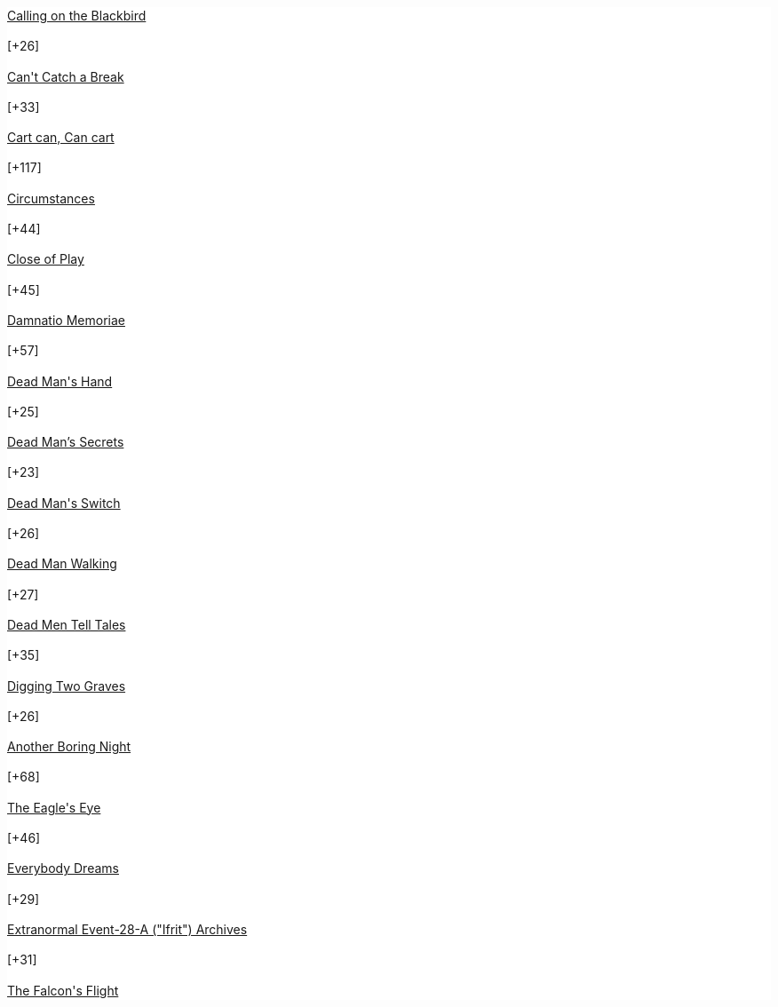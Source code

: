 [Calling on the Blackbird](/calling-on-the-blackbird)

\[+26\]

[Can't Catch a Break](/can-t-catch-a-break)

\[+33\]

[Cart can, Can cart](/cart-can-can-cart)

\[+117\]

[Circumstances](/circumstances)

\[+44\]

[Close of Play](/close-of-play)

\[+45\]

[Damnatio Memoriae](/damnatio-memoriae)

\[+57\]

[Dead Man's Hand](/dead-mans-hand)

\[+25\]

[Dead Man’s Secrets](/dead-mans-secrets)

\[+23\]

[Dead Man's Switch](/dead-mans-switch)

\[+26\]

[Dead Man Walking](/dead-man-walking)

\[+27\]

[Dead Men Tell Tales](/dead-men-tell-tales)

\[+35\]

[Digging Two Graves](/digging-two-graves)

\[+26\]

[Another Boring Night](/do-you-remember-these-guys)

\[+68\]

[The Eagle's Eye](/eagle-eye)

\[+46\]

[Everybody Dreams](/everybody-dreams)

\[+29\]

[Extranormal Event-28-A ("Ifrit") Archives](/extranormal-event-28-a-ifrit-archives)

\[+31\]

[The Falcon's Flight](/falcon-flight)
